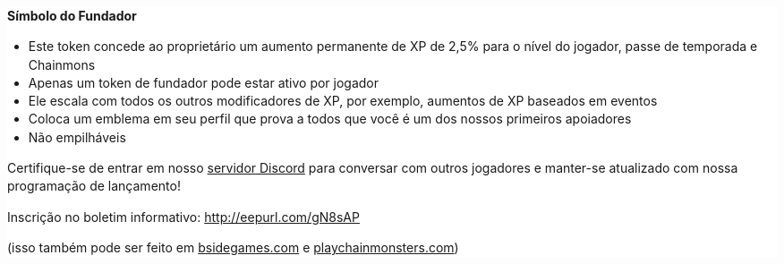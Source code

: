 **Símbolo do Fundador**

*   Este token concede ao proprietário um aumento permanente de XP de 2,5% para o nível do jogador, passe de temporada e Chainmons
*   Apenas um token de fundador pode estar ativo por jogador
*   Ele escala com todos os outros modificadores de XP, por exemplo, aumentos de XP baseados em eventos
*   Coloca um emblema em seu perfil que prova a todos que você é um dos nossos primeiros apoiadores
*   Não empilháveis

Certifique-se de entrar em nosso [servidor Discord](https://discord.gg/rWnB4fM) para conversar com outros jogadores e manter-se atualizado com nossa programação de lançamento!

Inscrição no boletim informativo: <http://eepurl.com/gN8sAP>

(isso também pode ser feito em [bsidegames.com](http://bsidegames.com/) e [playchainmonsters.com](http://playchainmonsters.com/))
